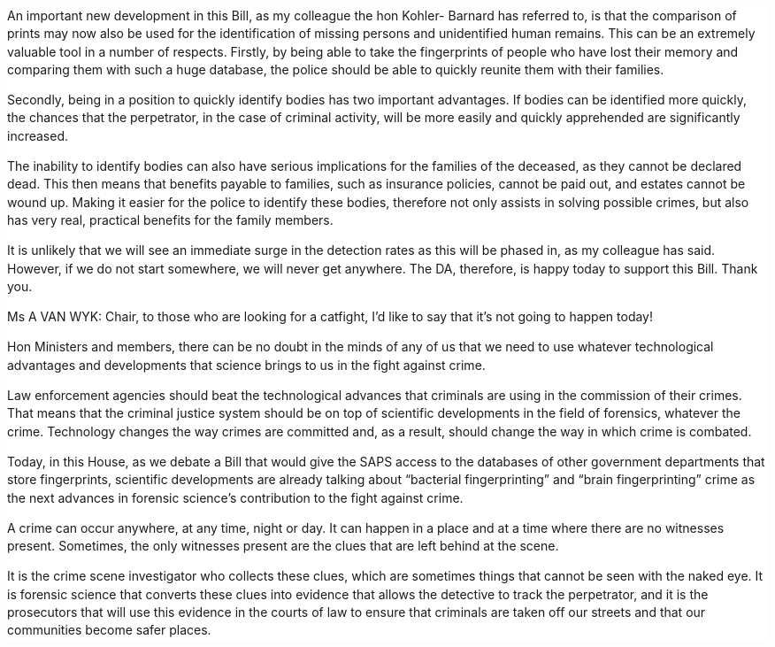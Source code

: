 An important new development in this Bill, as my colleague the hon Kohler-
Barnard has referred to, is that the comparison of prints may now also be
used for the identification of missing persons and unidentified human
remains. This can be an extremely valuable tool in a number of respects.
Firstly, by being able to take the fingerprints of people who have lost
their memory and comparing them with such a huge database, the police
should be able to quickly reunite them with their families.

Secondly, being in a position to quickly identify bodies has two important
advantages. If bodies can be identified more quickly, the chances that the
perpetrator, in the case of criminal activity, will be more easily and
quickly apprehended are significantly increased.

The inability to identify bodies can also have serious implications for the
families of the deceased, as they cannot be declared dead. This then means
that benefits payable to families, such as insurance policies, cannot be
paid out, and estates cannot be wound up. Making it easier for the police
to identify these bodies, therefore not only assists in solving possible
crimes, but also has very real, practical benefits for the family members.

It is unlikely that we will see an immediate surge in the detection rates
as this will be phased in, as my colleague has said. However, if we do not
start somewhere, we will never get anywhere. The DA, therefore, is happy
today to support this Bill. Thank you.

Ms A VAN WYK: Chair, to those who are looking for a catfight, I’d like to
say that it’s not going to happen today!

Hon Ministers and members, there can be no doubt in the minds of any of us
that we need to use whatever technological advantages and developments that
science brings to us in the fight against crime.

Law enforcement agencies should beat the technological advances that
criminals are using in the commission of their crimes. That means that the
criminal justice system should be on top of scientific developments in the
field of forensics, whatever the crime. Technology changes the way crimes
are committed and, as a result, should change the way in which crime is
combated.

Today, in this House, as we debate a Bill that would give the SAPS access
to the databases of other government departments that store fingerprints,
scientific developments are already talking about “bacterial
fingerprinting” and “brain fingerprinting” crime as the next advances in
forensic science’s contribution to the fight against crime.

A crime can occur anywhere, at any time, night or day. It can happen in a
place and at a time where there are no witnesses present. Sometimes, the
only witnesses present are the clues that are left behind at the scene.

It is the crime scene investigator who collects these clues, which are
sometimes things that cannot be seen with the naked eye. It is forensic
science that converts these clues into evidence that allows the detective
to track the perpetrator, and it is the prosecutors that will use this
evidence in the courts of law to ensure that criminals are taken off our
streets and that our communities become safer places.
